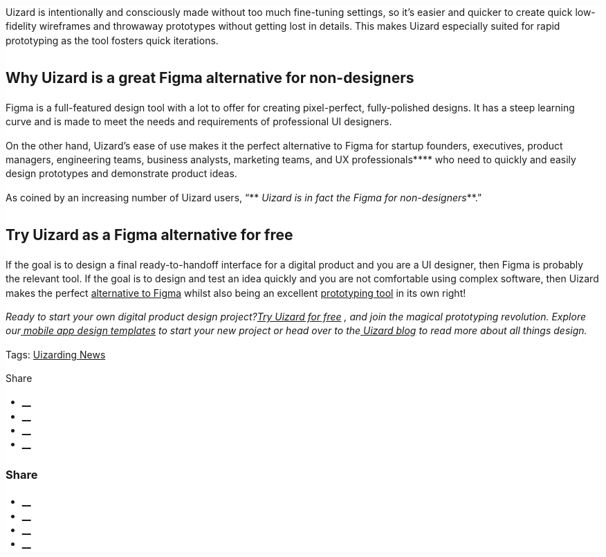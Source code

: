 Uizard is intentionally and consciously made without too much fine-tuning settings, so it’s easier and quicker to create quick low-fidelity wireframes and throwaway prototypes without getting lost in details. This makes Uizard especially suited for rapid prototyping as the tool fosters quick iterations.

## Why Uizard is a great Figma alternative for non-designers

Figma is a full-featured design tool with a lot to offer for creating pixel-perfect, fully-polished designs. It has a steep learning curve and is made to meet the needs and requirements of professional UI designers.

On the other hand, Uizard’s ease of use makes it the perfect alternative to Figma for startup founders, executives, product managers, engineering teams, business analysts, marketing teams, and UX professionals**** who need to quickly and easily design prototypes and demonstrate product ideas.

As coined by an increasing number of Uizard users, “** _Uizard is in fact the Figma for non-designers_**.”

## Try Uizard as a Figma alternative for free

If the goal is to design a final ready-to-handoff interface for a digital product and you are a UI designer, then Figma is probably the relevant tool. If the goal is to design and test an idea quickly and you are not comfortable using complex software, then Uizard makes the perfect [alternative to Figma](https://uizard.io/figma-alternative/) whilst also being an excellent [prototyping tool](https://uizard.io/prototyping/) in its own right!

_Ready to start your own digital product design project?_[_Try Uizard for free_](https://app.uizard.io/auth/sign-up) _, and join the magical prototyping revolution. Explore our_[ _mobile app design templates_](https://uizard.io/templates/mobile-app-templates/) _to start your new project or head over to the_[ _Uizard blog_](https://uizard.io/blog/) _to read more about all things design._

Tags: [Uizarding News](/blog/tag/uizarding-news/)

Share 

  * [__](https://twitter.com/share?text=Uizard%3B%20a%20Figma%20alternative%20\(Uizard%20vs%20Figma\)&url=https://uizard.io/blog/uizard-vs-figma-the-similarities-and-the-key-differences/ "Share on Twitter")
  * [__](https://www.linkedin.com/sharing/share-offsite/?url=https://uizard.io/blog/uizard-vs-figma-the-similarities-and-the-key-differences/ "Share on LinkedIn")
  * [__](https://www.facebook.com/sharer/sharer.php?u=https://uizard.io/blog/uizard-vs-figma-the-similarities-and-the-key-differences/ "Share on Facebook")
  * [__](mailto:?subject=Uizard%3B%20a%20Figma%20alternative%20\(Uizard%20vs%20Figma\) "Share by Email")

### Share

  * [__](https://twitter.com/share?text=Uizard%3B%20a%20Figma%20alternative%20\(Uizard%20vs%20Figma\)&url=https://uizard.io/blog/uizard-vs-figma-the-similarities-and-the-key-differences/ "Share on Twitter")
  * [__](https://www.linkedin.com/sharing/share-offsite/?url=https://uizard.io/blog/uizard-vs-figma-the-similarities-and-the-key-differences/ "Share on LinkedIn")
  * [__](https://www.facebook.com/sharer/sharer.php?u=https://uizard.io/blog/uizard-vs-figma-the-similarities-and-the-key-differences/ "Share on Facebook")
  * [__](mailto:?subject=Uizard%3B%20a%20Figma%20alternative%20\(Uizard%20vs%20Figma\) "Share by Email")
